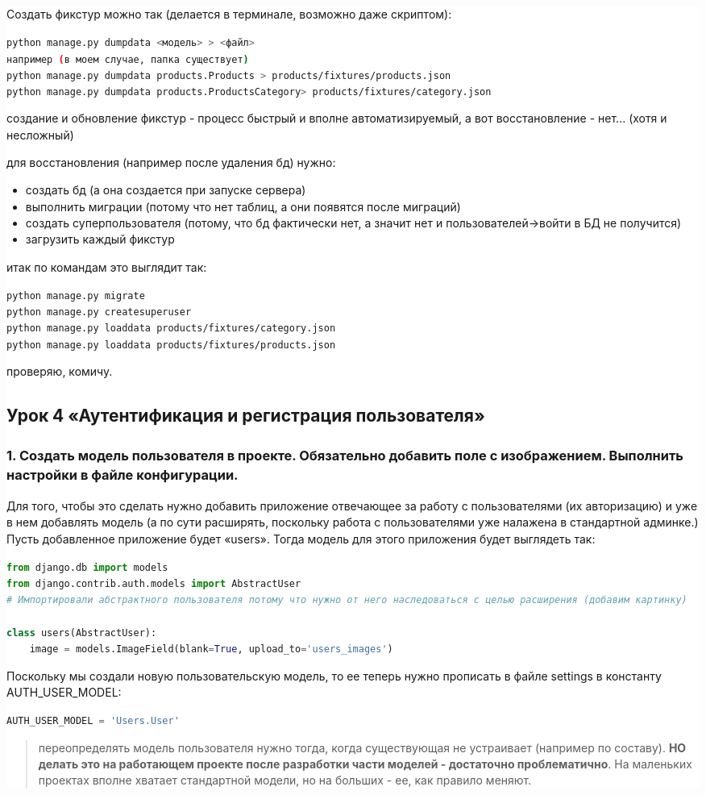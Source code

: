 Создать фикстур можно так (делается в терминале, возможно даже скриптом):

```bash
python manage.py dumpdata <модель> > <файл>
например (в моем случае, папка существует)
python manage.py dumpdata products.Products > products/fixtures/products.json
python manage.py dumpdata products.ProductsCategory> products/fixtures/category.json
```

создание и обновление фикстур - процесс быстрый и вполне автоматизируемый, а вот восстановление - нет... (хотя и несложный)

для восстановления (например после удаления бд) нужно:

* создать бд (а она создается при запуске сервера)
* выполнить миграции (потому что нет таблиц, а они появятся после миграций)
* создать суперпользователя (потому, что бд фактически нет, а значит нет и пользователей→войти в БД не получится)
* загрузить каждый фикстур

итак по командам это выглядит так:
```bash
python manage.py migrate
python manage.py createsuperuser
python manage.py loaddata products/fixtures/category.json
python manage.py loaddata products/fixtures/products.json
```
проверяю, комичу.

## Урок 4 «Аутентификация и регистрация пользователя»
### 1. Создать модель пользователя в проекте. Обязательно добавить поле с изображением. Выполнить настройки в файле конфигурации.

Для того, чтобы это сделать нужно добавить приложение отвечающее за работу с пользователями (их авторизацию) и уже в нем добавлять модель (а по сути расширять, поскольку работа с пользователями уже налажена в стандартной админке.)
Пусть добавленное приложение будет «users». Тогда модель для этого приложения будет выглядеть так:
```python
from django.db import models
from django.contrib.auth.models import AbstractUser
# Импортировали абстрактного пользователя потому что нужно от него наследоваться с целью расширения (добавим картинку)

class users(AbstractUser):
    image = models.ImageField(blank=True, upload_to='users_images')
```
Поскольку мы создали новую пользовательскую модель, то ее теперь нужно прописать в файле settings в константу AUTH_USER_MODEL:
```python
AUTH_USER_MODEL = 'Users.User'
```
> переопределять модель пользователя нужно тогда, когда существующая не устраивает (например по составу). **НО делать это на работающем проекте после разработки части моделей - достаточно проблематично**. На маленьких проектах вполне хватает стандартной модели, но на больших - ее, как правило меняют.
